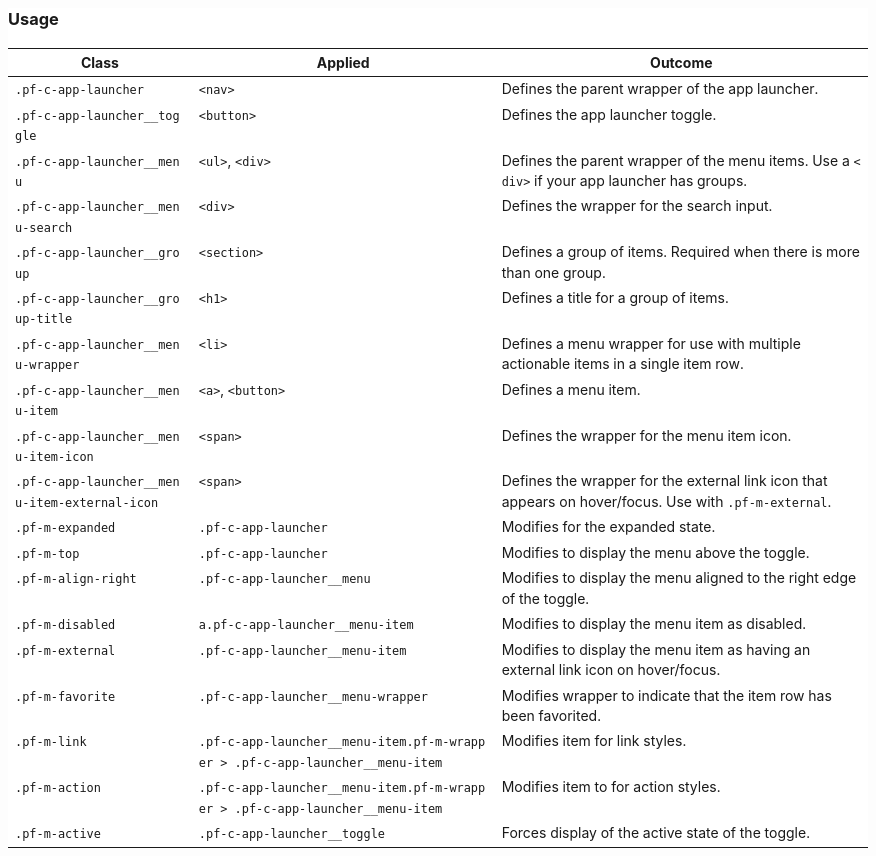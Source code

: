 ### Usage

| Class                                         | Applied                                                                      | Outcome                                                                                                |
| --------------------------------------------- | ---------------------------------------------------------------------------- | ------------------------------------------------------------------------------------------------------ |
| `.pf-c-app-launcher`                          | `<nav>`                                                                      | Defines the parent wrapper of the app launcher.                                                        |
| `.pf-c-app-launcher__toggle`                  | `<button>`                                                                   | Defines the app launcher toggle.                                                                       |
| `.pf-c-app-launcher__menu`                    | `<ul>`, `<div>`                                                              | Defines the parent wrapper of the menu items. Use a `<div>` if your app launcher has groups.           |
| `.pf-c-app-launcher__menu-search`             | `<div>`                                                                      | Defines the wrapper for the search input.                                                              |
| `.pf-c-app-launcher__group`                   | `<section>`                                                                  | Defines a group of items. Required when there is more than one group.                                  |
| `.pf-c-app-launcher__group-title`             | `<h1>`                                                                       | Defines a title for a group of items.                                                                  |
| `.pf-c-app-launcher__menu-wrapper`            | `<li>`                                                                       | Defines a menu wrapper for use with multiple actionable items in a single item row.                    |
| `.pf-c-app-launcher__menu-item`               | `<a>`, `<button>`                                                            | Defines a menu item.                                                                                   |
| `.pf-c-app-launcher__menu-item-icon`          | `<span>`                                                                     | Defines the wrapper for the menu item icon.                                                            |
| `.pf-c-app-launcher__menu-item-external-icon` | `<span>`                                                                     | Defines the wrapper for the external link icon that appears on hover/focus. Use with `.pf-m-external`. |
| `.pf-m-expanded`                              | `.pf-c-app-launcher`                                                         | Modifies for the expanded state.                                                                       |
| `.pf-m-top`                                   | `.pf-c-app-launcher`                                                         | Modifies to display the menu above the toggle.                                                         |
| `.pf-m-align-right`                           | `.pf-c-app-launcher__menu`                                                   | Modifies to display the menu aligned to the right edge of the toggle.                                  |
| `.pf-m-disabled`                              | `a.pf-c-app-launcher__menu-item`                                             | Modifies to display the menu item as disabled.                                                         |
| `.pf-m-external`                              | `.pf-c-app-launcher__menu-item`                                              | Modifies to display the menu item as having an external link icon on hover/focus.                      |
| `.pf-m-favorite`                              | `.pf-c-app-launcher__menu-wrapper`                                           | Modifies wrapper to indicate that the item row has been favorited.                                     |
| `.pf-m-link`                                  | `.pf-c-app-launcher__menu-item.pf-m-wrapper > .pf-c-app-launcher__menu-item` | Modifies item for link styles.                                                                         |
| `.pf-m-action`                                | `.pf-c-app-launcher__menu-item.pf-m-wrapper > .pf-c-app-launcher__menu-item` | Modifies item to for action styles.                                                                    |
| `.pf-m-active`                                | `.pf-c-app-launcher__toggle`                                                 | Forces display of the active state of the toggle.                                                      |
